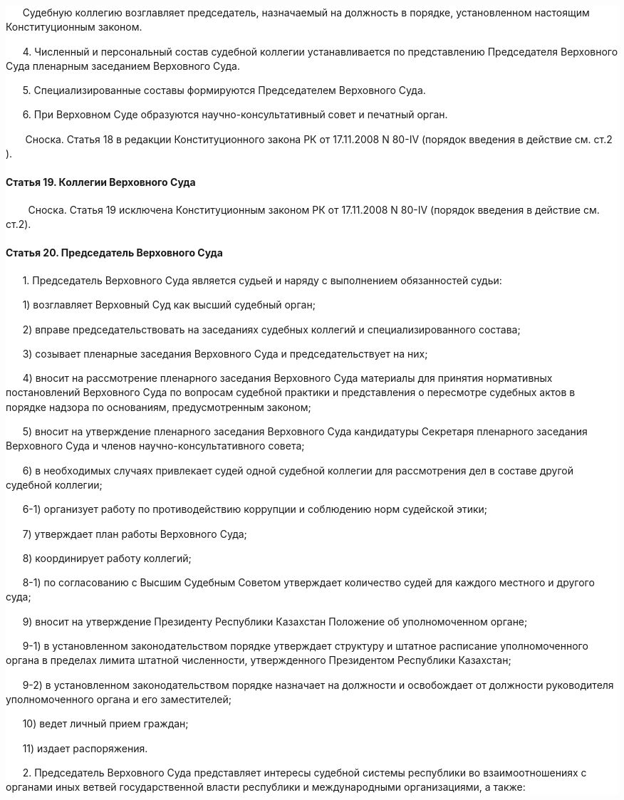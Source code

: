       Судебную коллегию возглавляет председатель, назначаемый на должность в порядке, установленном настоящим Конституционным законом.

      4. Численный и персональный состав судебной коллегии устанавливается по представлению Председателя Верховного Суда пленарным заседанием Верховного Суда.

      5. Специализированные составы формируются Председателем Верховного Суда.

      6. При Верховном Суде образуются научно-консультативный совет и печатный орган.

       Сноска. Статья 18 в редакции Конституционного закона РК от 17.11.2008 N 80-IV (порядок введения в действие см. ст.2 ).

#### Статья 19. Коллегии Верховного Суда

        Сноска. Статья 19 исключена Конституционным законом РК от 17.11.2008 N 80-IV (порядок введения в действие см. ст.2).

#### Статья 20. Председатель Верховного Суда

      1. Председатель Верховного Суда является судьей и наряду с выполнением обязанностей судьи:

      1) возглавляет Верховный Суд как высший судебный орган;

      2) вправе председательствовать на заседаниях судебных коллегий и специализированного состава;

      3) созывает пленарные заседания Верховного Суда и председательствует на них;

      4) вносит на рассмотрение пленарного заседания Верховного Суда материалы для принятия нормативных постановлений Верховного Суда по вопросам судебной практики и представления о пересмотре судебных актов в порядке надзора по основаниям, предусмотренным законом;

      5) вносит на утверждение пленарного заседания Верховного Суда кандидатуры Секретаря пленарного заседания Верховного Суда и членов научно-консультативного совета;

      6) в необходимых случаях привлекает судей одной судебной коллегии для рассмотрения дел в составе другой судебной коллегии;

      6-1) организует работу по противодействию коррупции и соблюдению норм судейской этики;

      7) утверждает план работы Верховного Суда;

      8) координирует работу коллегий;

      8-1) по согласованию с Высшим Судебным Советом утверждает количество судей для каждого местного и другого суда;

      9) вносит на утверждение Президенту Республики Казахстан Положение об уполномоченном органе;

      9-1) в установленном законодательством порядке утверждает структуру и штатное расписание уполномоченного органа в пределах лимита штатной численности, утвержденного Президентом Республики Казахстан;

      9-2) в установленном законодательством порядке назначает на должности и освобождает от должности руководителя уполномоченного органа и его заместителей;

      10) ведет личный прием граждан;

      11) издает распоряжения.

      2. Председатель Верховного Суда представляет интересы судебной системы республики во взаимоотношениях с органами иных ветвей государственной власти республики и международными организациями, а также:

